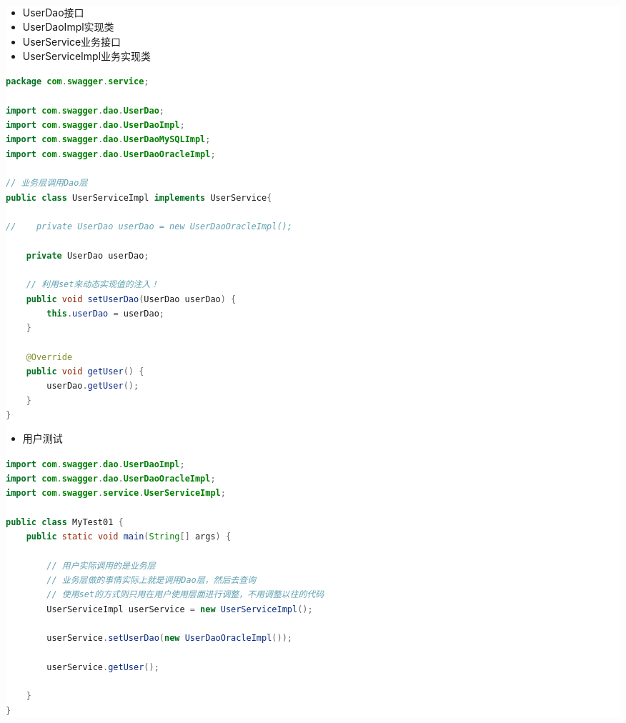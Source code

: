   
* UserDao接口
* UserDaoImpl实现类
* UserService业务接口
* UserServiceImpl业务实现类
```Java
package com.swagger.service;

import com.swagger.dao.UserDao;
import com.swagger.dao.UserDaoImpl;
import com.swagger.dao.UserDaoMySQLImpl;
import com.swagger.dao.UserDaoOracleImpl;

// 业务层调用Dao层
public class UserServiceImpl implements UserService{

//    private UserDao userDao = new UserDaoOracleImpl();

    private UserDao userDao;

    // 利用set来动态实现值的注入！
    public void setUserDao(UserDao userDao) {
        this.userDao = userDao;
    }

    @Override
    public void getUser() {
        userDao.getUser();
    }
}

```
* 用户测试
```Java
import com.swagger.dao.UserDaoImpl;
import com.swagger.dao.UserDaoOracleImpl;
import com.swagger.service.UserServiceImpl;

public class MyTest01 {
    public static void main(String[] args) {

        // 用户实际调用的是业务层
        // 业务层做的事情实际上就是调用Dao层，然后去查询
        // 使用set的方式则只用在用户使用层面进行调整，不用调整以往的代码
        UserServiceImpl userService = new UserServiceImpl();

        userService.setUserDao(new UserDaoOracleImpl());

        userService.getUser();

    }
}

```
